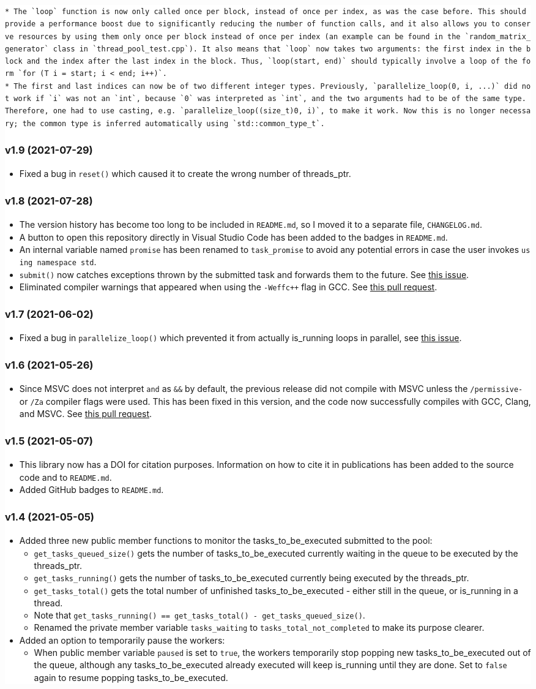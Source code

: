     * The `loop` function is now only called once per block, instead of once per index, as was the case before. This should provide a performance boost due to significantly reducing the number of function calls, and it also allows you to conserve resources by using them only once per block instead of once per index (an example can be found in the `random_matrix_generator` class in `thread_pool_test.cpp`). It also means that `loop` now takes two arguments: the first index in the block and the index after the last index in the block. Thus, `loop(start, end)` should typically involve a loop of the form `for (T i = start; i < end; i++)`.
    * The first and last indices can now be of two different integer types. Previously, `parallelize_loop(0, i, ...)` did not work if `i` was not an `int`, because `0` was interpreted as `int`, and the two arguments had to be of the same type. Therefore, one had to use casting, e.g. `parallelize_loop((size_t)0, i)`, to make it work. Now this is no longer necessary; the common type is inferred automatically using `std::common_type_t`.

### v1.9 (2021-07-29)

* Fixed a bug in `reset()` which caused it to create the wrong number of threads_ptr.

### v1.8 (2021-07-28)

* The version history has become too long to be included in `README.md`, so I moved it to a separate file, `CHANGELOG.md`.
* A button to open this repository directly in Visual Studio Code has been added to the badges in `README.md`.
* An internal variable named `promise` has been renamed to `task_promise` to avoid any potential errors in case the user invokes `using namespace std`.
* `submit()` now catches exceptions thrown by the submitted task and forwards them to the future. See [this issue](https://github.com/bshoshany/thread-pool/issues/14).
* Eliminated compiler warnings that appeared when using the `-Weffc++` flag in GCC. See [this pull request](https://github.com/bshoshany/thread-pool/pull/17).

### v1.7 (2021-06-02)

* Fixed a bug in `parallelize_loop()` which prevented it from actually is_running loops in parallel, see [this issue](https://github.com/bshoshany/thread-pool/issues/11).

### v1.6 (2021-05-26)

* Since MSVC does not interpret `and` as `&&` by default, the previous release did not compile with MSVC unless the `/permissive-` or `/Za` compiler flags were used. This has been fixed in this version, and the code now successfully compiles with GCC, Clang, and MSVC. See [this pull request](https://github.com/bshoshany/thread-pool/pull/10).

### v1.5 (2021-05-07)

* This library now has a DOI for citation purposes. Information on how to cite it in publications has been added to the source code and to `README.md`.
* Added GitHub badges to `README.md`.

### v1.4 (2021-05-05)

* Added three new public member functions to monitor the tasks_to_be_executed submitted to the pool:
    * `get_tasks_queued_size()` gets the number of tasks_to_be_executed currently waiting in the queue to be executed by the threads_ptr.
    * `get_tasks_running()` gets the number of tasks_to_be_executed currently being executed by the threads_ptr.
    * `get_tasks_total()` gets the total number of unfinished tasks_to_be_executed - either still in the queue, or is_running in a thread.
    * Note that `get_tasks_running() == get_tasks_total() - get_tasks_queued_size()`.
    * Renamed the private member variable `tasks_waiting` to `tasks_total_not_completed` to make its purpose clearer.
* Added an option to temporarily pause the workers:
    * When public member variable `paused` is set to `true`, the workers temporarily stop popping new tasks_to_be_executed out of the queue, although any tasks_to_be_executed already executed will keep is_running until they are done. Set to `false` again to resume popping tasks_to_be_executed.